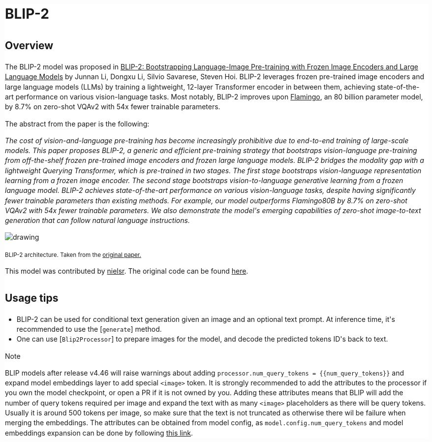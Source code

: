 

# BLIP-2

## Overview

The BLIP-2 model was proposed in [BLIP-2: Bootstrapping Language-Image Pre-training with Frozen Image Encoders and Large Language Models](https://arxiv.org/abs/2301.12597) by
Junnan Li, Dongxu Li, Silvio Savarese, Steven Hoi. BLIP-2 leverages frozen pre-trained image encoders and large language models (LLMs) by training a lightweight, 12-layer Transformer
encoder in between them, achieving state-of-the-art performance on various vision-language tasks. Most notably, BLIP-2 improves upon [Flamingo](https://arxiv.org/abs/2204.14198), an 80 billion parameter model, by 8.7%
on zero-shot VQAv2 with 54x fewer trainable parameters. 

The abstract from the paper is the following:

*The cost of vision-and-language pre-training has become increasingly prohibitive due to end-to-end training of large-scale models. This paper proposes BLIP-2, a generic and efficient pre-training strategy that bootstraps vision-language pre-training from off-the-shelf frozen pre-trained image encoders and frozen large language models. BLIP-2 bridges the modality gap with a lightweight Querying Transformer, which is pre-trained in two stages. The first stage bootstraps vision-language representation learning from a frozen image encoder. The second stage bootstraps vision-to-language generative learning from a frozen language model. BLIP-2 achieves state-of-the-art performance on various vision-language tasks, despite having significantly fewer trainable parameters than existing methods. For example, our model outperforms Flamingo80B by 8.7% on zero-shot VQAv2 with 54x fewer trainable parameters. We also demonstrate the model's emerging capabilities of zero-shot image-to-text generation that can follow natural language instructions.*

<img src="https://huggingface.co/datasets/huggingface/documentation-images/resolve/main/transformers/model_doc/blip2_architecture.jpg"
alt="drawing" width="600"/> 

<small> BLIP-2 architecture. Taken from the <a href="https://arxiv.org/abs/2301.12597">original paper.</a> </small>

This model was contributed by [nielsr](https://huggingface.co/nielsr).
The original code can be found [here](https://github.com/salesforce/LAVIS/tree/5ee63d688ba4cebff63acee04adaef2dee9af207).

## Usage tips

- BLIP-2 can be used for conditional text generation given an image and an optional text prompt. At inference time, it's recommended to use the [`generate`] method.
- One can use [`Blip2Processor`] to prepare images for the model, and decode the predicted tokens ID's back to text.

> [!NOTE]
> BLIP models after release v4.46 will raise warnings about adding `processor.num_query_tokens = {{num_query_tokens}}` and expand model embeddings layer to add special `<image>` token. It is strongly recommended to add the attributes to the processor if you own the model checkpoint, or open a PR if it is not owned by you. Adding these attributes means that BLIP will add the number of query tokens required per image and expand the text with as many `<image>` placeholders as there will be query tokens. Usually it is around 500 tokens per image, so make sure that the text is not truncated as otherwise there wil be failure when merging the embeddings.
The attributes can be obtained from model config, as `model.config.num_query_tokens` and model embeddings expansion can be done by following [this link](https://gist.github.com/zucchini-nlp/e9f20b054fa322f84ac9311d9ab67042).
